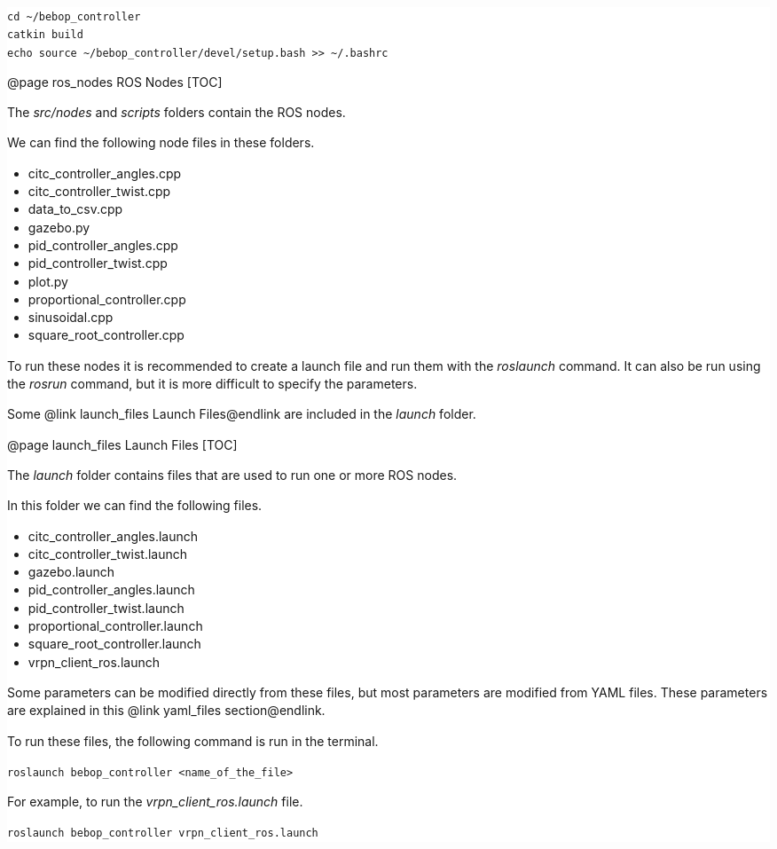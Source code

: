 ~~~{.bash}
cd ~/bebop_controller
catkin build
echo source ~/bebop_controller/devel/setup.bash >> ~/.bashrc
~~~

@page ros_nodes ROS Nodes
[TOC]

The *src/nodes* and *scripts* folders contain the ROS nodes. 

We can find the following node files in these folders.

- citc_controller_angles.cpp
- citc_controller_twist.cpp
- data_to_csv.cpp
- gazebo.py
- pid_controller_angles.cpp
- pid_controller_twist.cpp
- plot.py
- proportional_controller.cpp
- sinusoidal.cpp
- square_root_controller.cpp

To run these nodes it is recommended to create a launch file and run them with the *roslaunch* command. It can also be run using the *rosrun* command, but it is more difficult to specify the parameters.

Some @link launch_files Launch Files@endlink are included in the *launch* folder. 

@page launch_files Launch Files
[TOC]

The *launch* folder contains files that are used to run one or more ROS nodes.

In this folder we can find the following files.

- citc_controller_angles.launch
- citc_controller_twist.launch
- gazebo.launch
- pid_controller_angles.launch
- pid_controller_twist.launch
- proportional_controller.launch
- square_root_controller.launch
- vrpn_client_ros.launch

Some parameters can be modified directly from these files, but most parameters are modified from YAML files. These parameters are explained in this @link yaml_files section@endlink.

To run these files, the following command is run in the terminal.

~~~{.bash}
roslaunch bebop_controller <name_of_the_file>
~~~

For example, to run the *vrpn_client_ros.launch* file.
~~~{.bash}
roslaunch bebop_controller vrpn_client_ros.launch
~~~
